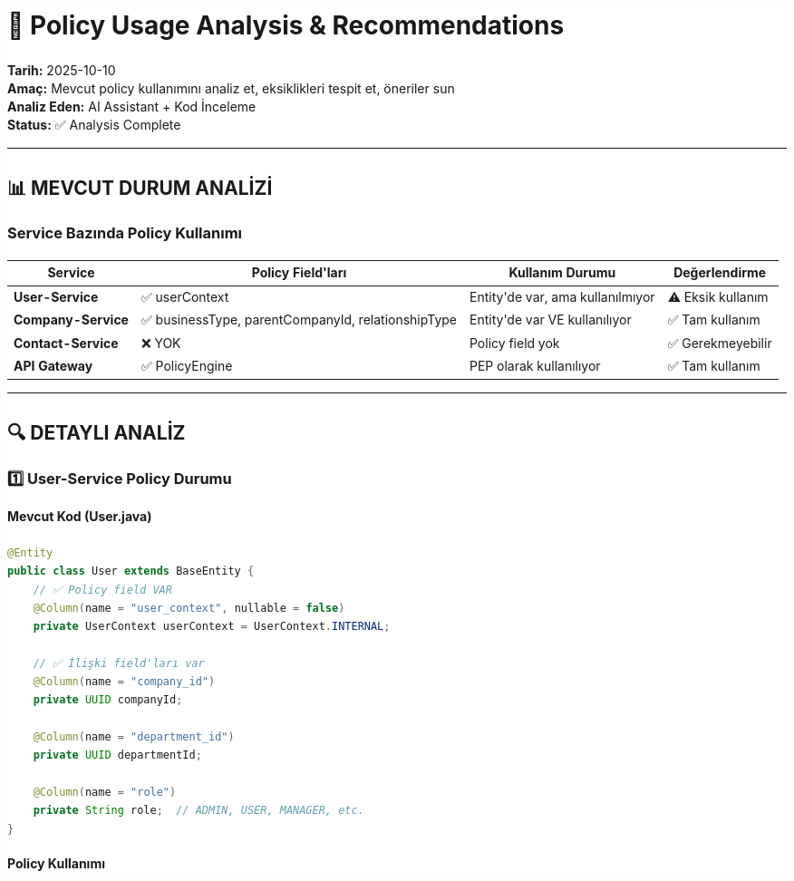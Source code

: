 # 🔐 Policy Usage Analysis & Recommendations

**Tarih:** 2025-10-10  
**Amaç:** Mevcut policy kullanımını analiz et, eksiklikleri tespit et, öneriler sun  
**Analiz Eden:** AI Assistant + Kod İnceleme  
**Status:** ✅ Analysis Complete

---

## 📊 MEVCUT DURUM ANALİZİ

### Service Bazında Policy Kullanımı

| Service             | Policy Field'ları                                  | Kullanım Durumu                  | Değerlendirme     |
| ------------------- | -------------------------------------------------- | -------------------------------- | ----------------- |
| **User-Service**    | ✅ userContext                                     | Entity'de var, ama kullanılmıyor | ⚠️ Eksik kullanım |
| **Company-Service** | ✅ businessType, parentCompanyId, relationshipType | Entity'de var VE kullanılıyor    | ✅ Tam kullanım   |
| **Contact-Service** | ❌ YOK                                             | Policy field yok                 | ✅ Gerekmeyebilir |
| **API Gateway**     | ✅ PolicyEngine                                    | PEP olarak kullanılıyor          | ✅ Tam kullanım   |

---

## 🔍 DETAYLI ANALİZ

### 1️⃣ User-Service Policy Durumu

#### Mevcut Kod (User.java)

```java
@Entity
public class User extends BaseEntity {
    // ✅ Policy field VAR
    @Column(name = "user_context", nullable = false)
    private UserContext userContext = UserContext.INTERNAL;

    // ✅ İlişki field'ları var
    @Column(name = "company_id")
    private UUID companyId;

    @Column(name = "department_id")
    private UUID departmentId;

    @Column(name = "role")
    private String role;  // ADMIN, USER, MANAGER, etc.
}
```

#### Policy Kullanımı
